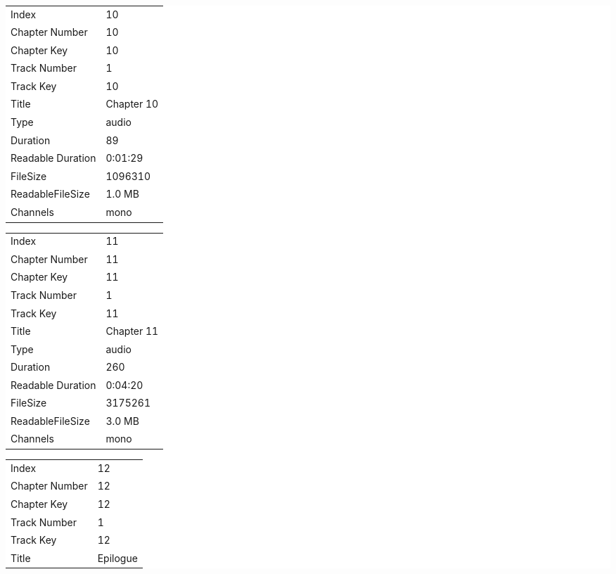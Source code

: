 |  |  |
| - | - |
| Index | 10 |
| Chapter Number | 10 |
| Chapter Key | 10 |
| Track Number | 1 |
| Track Key | 10 |
| Title | Chapter 10 |
| Type | audio |
| Duration | 89 |
| Readable Duration | 0:01:29 |
| FileSize | 1096310 |
| ReadableFileSize | 1.0 MB |
| Channels | mono |

|  |  |
| - | - |
| Index | 11 |
| Chapter Number | 11 |
| Chapter Key | 11 |
| Track Number | 1 |
| Track Key | 11 |
| Title | Chapter 11 |
| Type | audio |
| Duration | 260 |
| Readable Duration | 0:04:20 |
| FileSize | 3175261 |
| ReadableFileSize | 3.0 MB |
| Channels | mono |

|  |  |
| - | - |
| Index | 12 |
| Chapter Number | 12 |
| Chapter Key | 12 |
| Track Number | 1 |
| Track Key | 12 |
| Title | Epilogue |